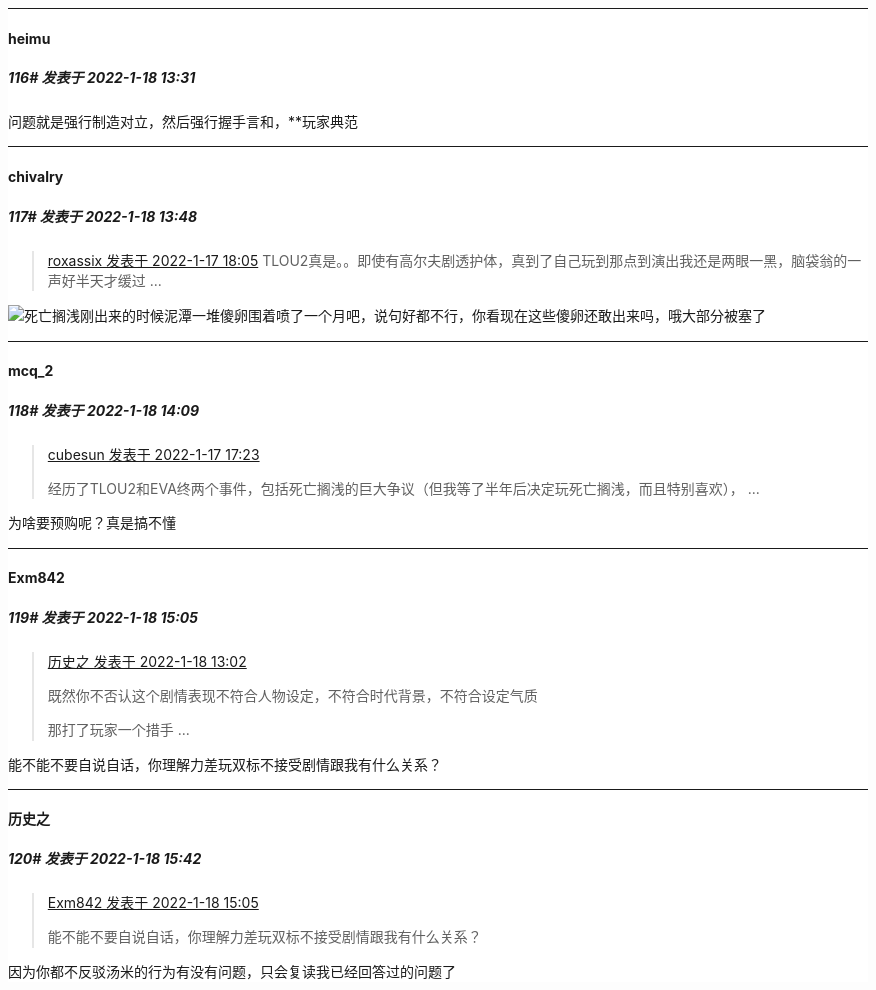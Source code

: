 *****

####  heimu  
##### 116#       发表于 2022-1-18 13:31

问题就是强行制造对立，然后强行握手言和，**玩家典范



*****

####  chivalry  
##### 117#       发表于 2022-1-18 13:48

<blockquote><a href="httphttps://bbs.saraba1st.com/2b/forum.php?mod=redirect&amp;goto=findpost&amp;pid=54326732&amp;ptid=2047560" target="_blank">roxassix 发表于 2022-1-17 18:05</a>
TLOU2真是。。即使有高尔夫剧透护体，真到了自己玩到那点到演出我还是两眼一黑，脑袋翁的一声好半天才缓过 ...</blockquote>
<img src="https://static.saraba1st.com/image/smiley/face2017/049.png" referrerpolicy="no-referrer">死亡搁浅刚出来的时候泥潭一堆傻卵围着喷了一个月吧，说句好都不行，你看现在这些傻卵还敢出来吗，哦大部分被塞了



*****

####  mcq_2  
##### 118#       发表于 2022-1-18 14:09

<blockquote><a href="httphttps://bbs.saraba1st.com/2b/forum.php?mod=redirect&amp;goto=findpost&amp;pid=54326156&amp;ptid=2047560" target="_blank">cubesun 发表于 2022-1-17 17:23</a>

经历了TLOU2和EVA终两个事件，包括死亡搁浅的巨大争议（但我等了半年后决定玩死亡搁浅，而且特别喜欢）， ...</blockquote>
为啥要预购呢？真是搞不懂



*****

####  Exm842  
##### 119#       发表于 2022-1-18 15:05

<blockquote><a href="httphttps://bbs.saraba1st.com/2b/forum.php?mod=redirect&amp;goto=findpost&amp;pid=54335124&amp;ptid=2047560" target="_blank">历史之 发表于 2022-1-18 13:02</a>

既然你不否认这个剧情表现不符合人物设定，不符合时代背景，不符合设定气质

那打了玩家一个措手 ...</blockquote>
能不能不要自说自话，你理解力差玩双标不接受剧情跟我有什么关系？



*****

####  历史之  
##### 120#       发表于 2022-1-18 15:42

<blockquote><a href="httphttps://bbs.saraba1st.com/2b/forum.php?mod=redirect&amp;goto=findpost&amp;pid=54336324&amp;ptid=2047560" target="_blank">Exm842 发表于 2022-1-18 15:05</a>

能不能不要自说自话，你理解力差玩双标不接受剧情跟我有什么关系？</blockquote>
因为你都不反驳汤米的行为有没有问题，只会复读我已经回答过的问题了
